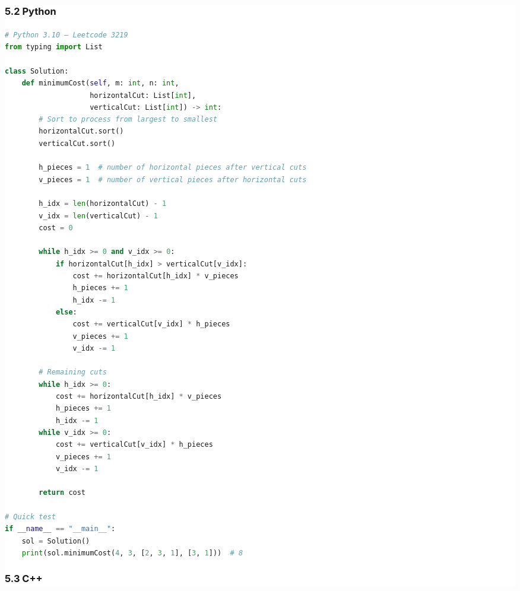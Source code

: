 ### 5.2 Python

```python
# Python 3.10 – Leetcode 3219
from typing import List

class Solution:
    def minimumCost(self, m: int, n: int,
                    horizontalCut: List[int],
                    verticalCut: List[int]) -> int:
        # Sort to process from largest to smallest
        horizontalCut.sort()
        verticalCut.sort()

        h_pieces = 1  # number of horizontal pieces after vertical cuts
        v_pieces = 1  # number of vertical pieces after horizontal cuts

        h_idx = len(horizontalCut) - 1
        v_idx = len(verticalCut) - 1
        cost = 0

        while h_idx >= 0 and v_idx >= 0:
            if horizontalCut[h_idx] > verticalCut[v_idx]:
                cost += horizontalCut[h_idx] * v_pieces
                h_pieces += 1
                h_idx -= 1
            else:
                cost += verticalCut[v_idx] * h_pieces
                v_pieces += 1
                v_idx -= 1

        # Remaining cuts
        while h_idx >= 0:
            cost += horizontalCut[h_idx] * v_pieces
            h_pieces += 1
            h_idx -= 1
        while v_idx >= 0:
            cost += verticalCut[v_idx] * h_pieces
            v_pieces += 1
            v_idx -= 1

        return cost

# Quick test
if __name__ == "__main__":
    sol = Solution()
    print(sol.minimumCost(4, 3, [2, 3, 1], [3, 1]))  # 8
```

### 5.3 C++
